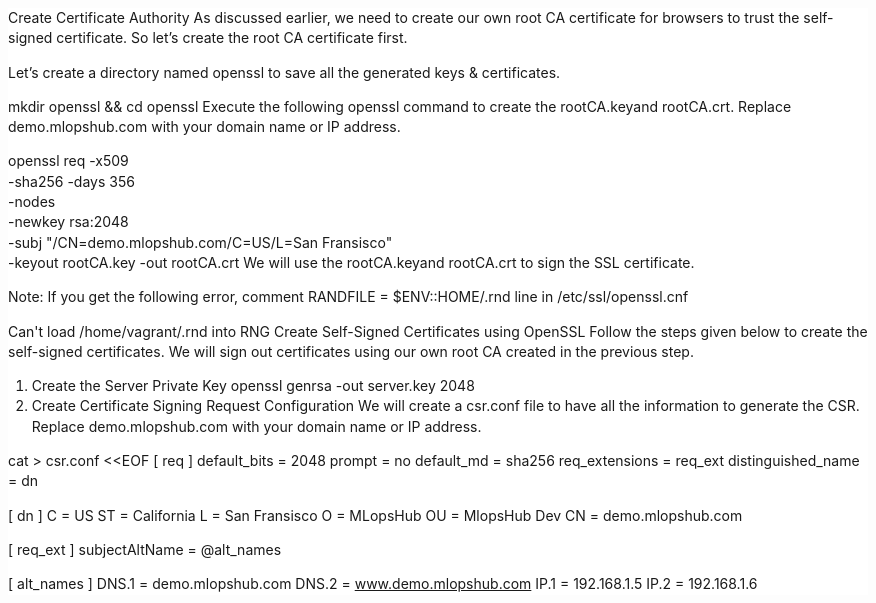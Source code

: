 Create Certificate Authority
As discussed earlier, we need to create our own root CA certificate for browsers to trust the self-signed certificate. So let’s create the root CA certificate first.

Let’s create a directory named openssl to save all the generated keys & certificates.

mkdir openssl && cd openssl
Execute the following openssl command to create the rootCA.keyand rootCA.crt. Replace demo.mlopshub.com with your domain name or IP address.

openssl req -x509 \
-sha256 -days 356 \
-nodes \
-newkey rsa:2048 \
-subj "/CN=demo.mlopshub.com/C=US/L=San Fransisco" \
-keyout rootCA.key -out rootCA.crt
We will use the rootCA.keyand rootCA.crt to sign the SSL certificate.

Note: If you get the following error, comment RANDFILE = $ENV::HOME/.rnd line in /etc/ssl/openssl.cnf

Can't load /home/vagrant/.rnd into RNG
Create Self-Signed Certificates using OpenSSL
Follow the steps given below to create the self-signed certificates. We will sign out certificates using our own root CA created in the previous step.

1. Create the Server Private Key
   openssl genrsa -out server.key 2048
2. Create Certificate Signing Request Configuration
   We will create a csr.conf file to have all the information to generate the CSR. Replace demo.mlopshub.com with your domain name or IP address.

cat > csr.conf <<EOF
[ req ]
default_bits = 2048
prompt = no
default_md = sha256
req_extensions = req_ext
distinguished_name = dn

[ dn ]
C = US
ST = California
L = San Fransisco
O = MLopsHub
OU = MlopsHub Dev
CN = demo.mlopshub.com

[ req_ext ]
subjectAltName = @alt_names

[ alt_names ]
DNS.1 = demo.mlopshub.com
DNS.2 = www.demo.mlopshub.com
IP.1 = 192.168.1.5
IP.2 = 192.168.1.6
